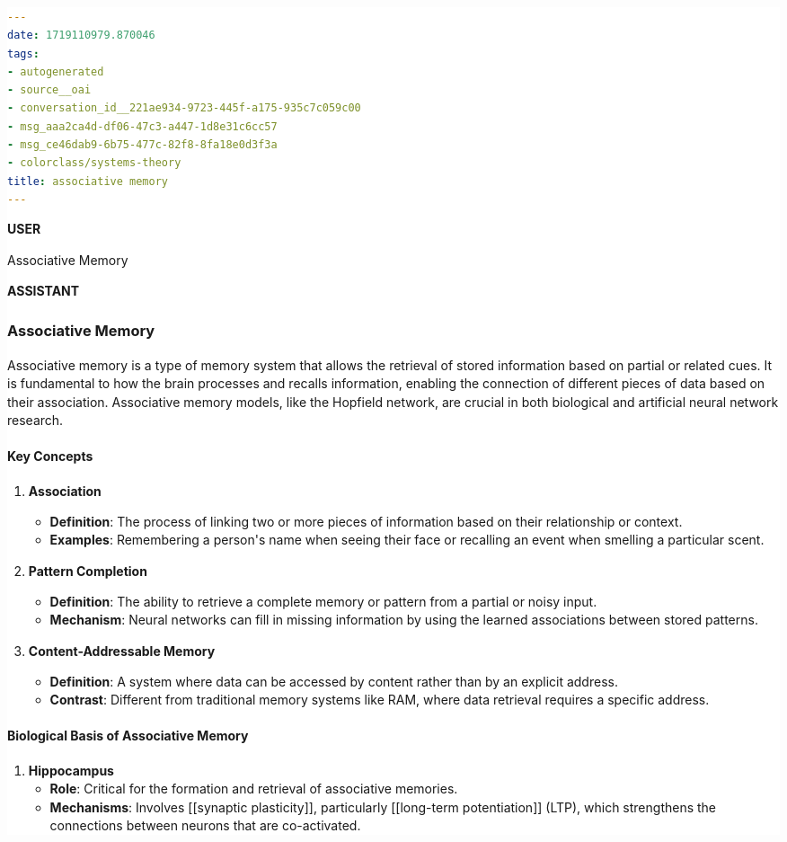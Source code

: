 ```yaml
---
date: 1719110979.870046
tags:
- autogenerated
- source__oai
- conversation_id__221ae934-9723-445f-a175-935c7c059c00
- msg_aaa2ca4d-df06-47c3-a447-1d8e31c6cc57
- msg_ce46dab9-6b75-477c-82f8-8fa18e0d3f3a
- colorclass/systems-theory
title: associative memory
---
```


**USER**

Associative Memory


**ASSISTANT**

### Associative Memory

Associative memory is a type of memory system that allows the retrieval of stored information based on partial or related cues. It is fundamental to how the brain processes and recalls information, enabling the connection of different pieces of data based on their association. Associative memory models, like the Hopfield network, are crucial in both biological and artificial neural network research.

#### Key Concepts

1. **Association**
   - **Definition**: The process of linking two or more pieces of information based on their relationship or context.
   - **Examples**: Remembering a person's name when seeing their face or recalling an event when smelling a particular scent.

2. **Pattern Completion**
   - **Definition**: The ability to retrieve a complete memory or pattern from a partial or noisy input.
   - **Mechanism**: Neural networks can fill in missing information by using the learned associations between stored patterns.

3. **Content-Addressable Memory**
   - **Definition**: A system where data can be accessed by content rather than by an explicit address.
   - **Contrast**: Different from traditional memory systems like RAM, where data retrieval requires a specific address.

#### Biological Basis of Associative Memory

1. **Hippocampus**
   - **Role**: Critical for the formation and retrieval of associative memories.
   - **Mechanisms**: Involves [[synaptic plasticity]], particularly [[long-term potentiation]] (LTP), which strengthens the connections between neurons that are co-activated.
